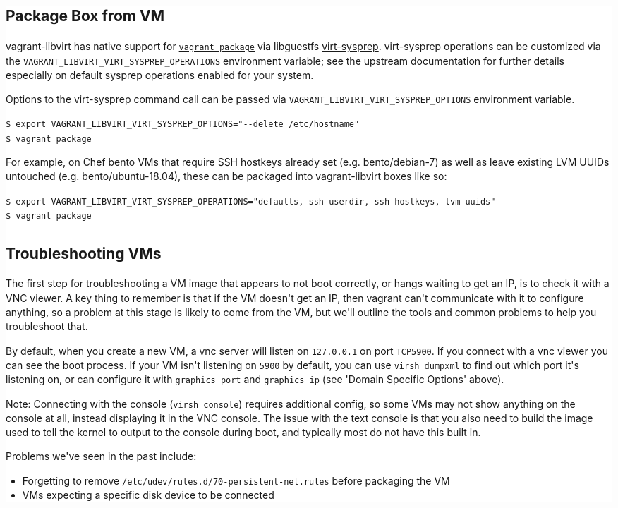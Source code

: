 ## Package Box from VM

vagrant-libvirt has native support for [`vagrant
package`](https://www.vagrantup.com/docs/cli/package.html) via
libguestfs [virt-sysprep](http://libguestfs.org/virt-sysprep.1.html).
virt-sysprep operations can be customized via the
`VAGRANT_LIBVIRT_VIRT_SYSPREP_OPERATIONS` environment variable; see the
[upstream
documentation](http://libguestfs.org/virt-sysprep.1.html#operations) for
further details especially on default sysprep operations enabled for
your system.

Options to the virt-sysprep command call can be passed via
`VAGRANT_LIBVIRT_VIRT_SYSPREP_OPTIONS` environment variable.

```shell
$ export VAGRANT_LIBVIRT_VIRT_SYSPREP_OPTIONS="--delete /etc/hostname"
$ vagrant package
```

For example, on Chef [bento](https://github.com/chef/bento) VMs that
require SSH hostkeys already set (e.g. bento/debian-7) as well as leave
existing LVM UUIDs untouched (e.g. bento/ubuntu-18.04), these can be
packaged into vagrant-libvirt boxes like so:

```shell
$ export VAGRANT_LIBVIRT_VIRT_SYSPREP_OPERATIONS="defaults,-ssh-userdir,-ssh-hostkeys,-lvm-uuids"
$ vagrant package
```

## Troubleshooting VMs

The first step for troubleshooting a VM image that appears to not boot correctly,
or hangs waiting to get an IP, is to check it with a VNC viewer. A key thing
to remember is that if the VM doesn't get an IP, then vagrant can't communicate
with it to configure anything, so a problem at this stage is likely to come from
the VM, but we'll outline the tools and common problems to help you troubleshoot
that.

By default, when you create a new VM, a vnc server will listen on `127.0.0.1` on
port `TCP5900`. If you connect with a vnc viewer you can see the boot process. If
your VM isn't listening on `5900` by default, you can use `virsh dumpxml` to find
out which port it's listening on, or can configure it with `graphics_port` and
`graphics_ip` (see 'Domain Specific Options' above).

Note: Connecting with the console (`virsh console`) requires additional config,
so some VMs may not show anything on the console at all, instead displaying it in
the VNC console. The issue with the text console is that you also need to build the
image used to tell the kernel to output to the console during boot, and typically
most do not have this built in.

Problems we've seen in the past include:
- Forgetting to remove `/etc/udev/rules.d/70-persistent-net.rules` before packaging
the VM
- VMs expecting a specific disk device to be connected
